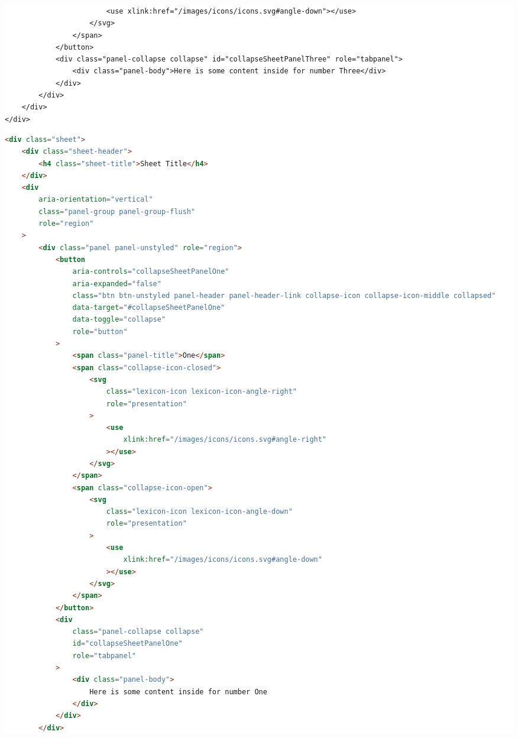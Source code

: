 							<use xlink:href="/images/icons/icons.svg#angle-down"></use>
						</svg>
					</span>
				</button>
				<div class="panel-collapse collapse" id="collapseSheetPanelThree" role="tabpanel">
					<div class="panel-body">Here is some content inside for number Three</div>
				</div>
			</div>
		</div>
	</div>
</div>

```html
<div class="sheet">
	<div class="sheet-header">
		<h4 class="sheet-title">Sheet Title</h4>
	</div>
	<div
		aria-orientation="vertical"
		class="panel-group panel-group-flush"
		role="region"
	>
		<div class="panel panel-unstyled" role="region">
			<button
				aria-controls="collapseSheetPanelOne"
				aria-expanded="false"
				class="btn btn-unstyled panel-header panel-header-link collapse-icon collapse-icon-middle collapsed"
				data-target="#collapseSheetPanelOne"
				data-toggle="collapse"
				role="button"
			>
				<span class="panel-title">One</span>
				<span class="collapse-icon-closed">
					<svg
						class="lexicon-icon lexicon-icon-angle-right"
						role="presentation"
					>
						<use
							xlink:href="/images/icons/icons.svg#angle-right"
						></use>
					</svg>
				</span>
				<span class="collapse-icon-open">
					<svg
						class="lexicon-icon lexicon-icon-angle-down"
						role="presentation"
					>
						<use
							xlink:href="/images/icons/icons.svg#angle-down"
						></use>
					</svg>
				</span>
			</button>
			<div
				class="panel-collapse collapse"
				id="collapseSheetPanelOne"
				role="tabpanel"
			>
				<div class="panel-body">
					Here is some content inside for number One
				</div>
			</div>
		</div>
```